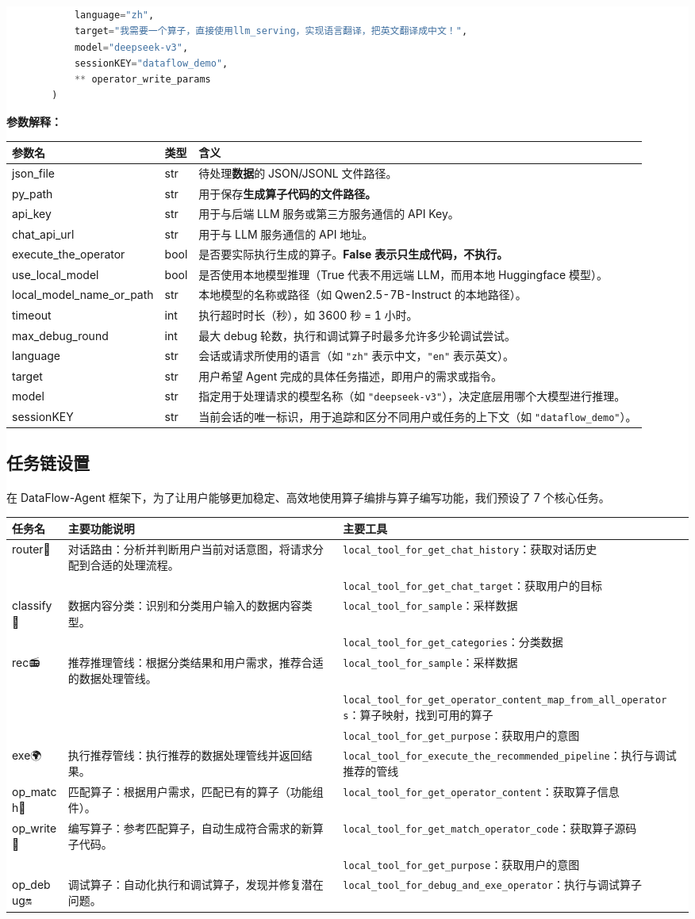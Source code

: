 ```python
            language="zh",
            target="我需要一个算子，直接使用llm_serving，实现语言翻译，把英文翻译成中文！",
            model="deepseek-v3",
            sessionKEY="dataflow_demo",
            ** operator_write_params
        )
```

**参数解释：**

| 参数名                   | 类型 | 含义                                                         |
| :------------------------ | :---- | :------------------------------------------------------------ |
| json_file                | str  | 待处理**数据**的 JSON/JSONL 文件路径。                       |
| py_path                  | str  | 用于保存**生成算子代码的文件路径。**                         |
| api_key                  | str  | 用于与后端 LLM 服务或第三方服务通信的 API Key。              |
| chat_api_url             | str  | 用于与 LLM 服务通信的 API 地址。                             |
| execute_the_operator     | bool | 是否要实际执行生成的算子。**False 表示只生成代码，不执行。** |
| use_local_model          | bool | 是否使用本地模型推理（True 代表不用远端 LLM，而用本地 Huggingface 模型）。 |
| local_model_name_or_path | str  | 本地模型的名称或路径（如 Qwen2.5-7B-Instruct 的本地路径）。  |
| timeout                  | int  | 执行超时时长（秒），如 3600 秒 = 1 小时。                    |
| max_debug_round          | int  | 最大 debug 轮数，执行和调试算子时最多允许多少轮调试尝试。    |
| language                 | str  | 会话或请求所使用的语言（如 `"zh"` 表示中文，`"en"` 表示英文）。 |
| target                   | str  | 用户希望 Agent 完成的具体任务描述，即用户的需求或指令。      |
| model                    | str  | 指定用于处理请求的模型名称（如 `"deepseek-v3"`），决定底层用哪个大模型进行推理。 |
| sessionKEY               | str  | 当前会话的唯一标识，用于追踪和区分不同用户或任务的上下文（如 `"dataflow_demo"`）。 |

## 任务链设置

在 DataFlow-Agent 框架下，为了让用户能够更加稳定、高效地使用算子编排与算子编写功能，我们预设了 7 个核心任务。

| 任务名              | 主要功能说明                                                 | 主要工具                                                     |
| :------------------- | :------------------------------------------------------------ | :----------------------------------------------------------- |
| router:railway_car: | 对话路由：分析并判断用户当前对话意图，将请求分配到合适的处理流程。 | `local_tool_for_get_chat_history`：获取对话历史              |
|                     |                                                              | `local_tool_for_get_chat_target`：获取用户的目标             |
| classify:cake:      | 数据内容分类：识别和分类用户输入的数据内容类型。             | `local_tool_for_sample`：采样数据                            |
|                     |                                                              | `local_tool_for_get_categories`：分类数据                    |
| rec:radio:          | 推荐推理管线：根据分类结果和用户需求，推荐合适的数据处理管线。 | `local_tool_for_sample`：采样数据                            |
|                     |                                                              | `local_tool_for_get_operator_content_map_from_all_operators`：算子映射，找到可用的算子 |
|                     |                                                              | `local_tool_for_get_purpose`：获取用户的意图                 |
| exe:earth_africa:   | 执行推荐管线：执行推荐的数据处理管线并返回结果。             | `local_tool_for_execute_the_recommended_pipeline`：执行与调试推荐的管线 |
| op_match:ocean:     | 匹配算子：根据用户需求，匹配已有的算子（功能组件）。         | `local_tool_for_get_operator_content`：获取算子信息          |
| op_write:octopus:   | 编写算子：参考匹配算子，自动生成符合需求的新算子代码。       | `local_tool_for_get_match_operator_code`：获取算子源码       |
|                     |                                                              | `local_tool_for_get_purpose`：获取用户的意图                 |
| op_debug:on:        | 调试算子：自动化执行和调试算子，发现并修复潜在问题。         | `local_tool_for_debug_and_exe_operator`：执行与调试算子      |
